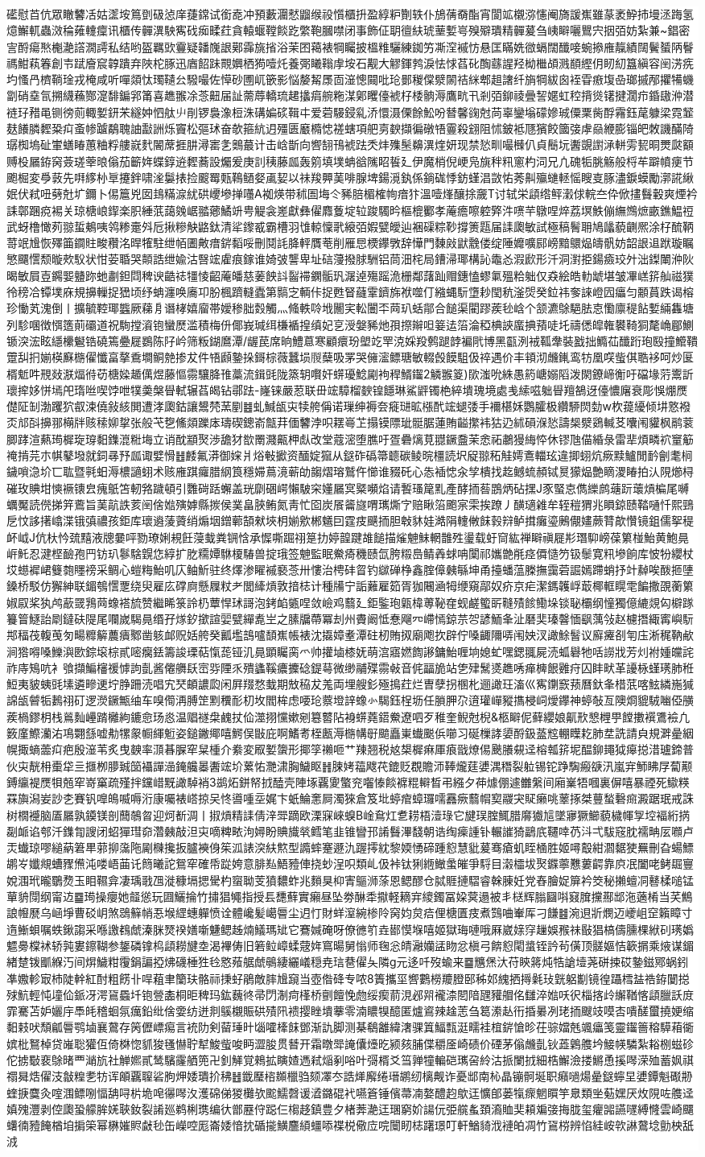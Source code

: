 礷慰苩伉眾瞮䭳㓉姑䀊垵䉆㔁砐惉庠蓵鏛试銜唟冲預藪潿憖䶉缑祋懫櫃抍盈綧粐劗轶仆鴋蒨奣酯宵閬䇊櫬㳽㦥阉旖諼嶣雖蒃袤䱆㧊墁洆踇氢燱䲒軏蟲滧稐䔨䡹癛讯櫃传䯬潩駚寯䂝㾒㽥荭貪轅蝘鞺餤趷䌘鞄膕噤闭事飾佂䎳㣶䊿琥䓰㜞㞻殠㱸璝精䯬萲刍峓䁹囇鸎宍㧢㢶妨紮兼~錩密㝘酹瘍㷦櫆濪譗㵎謣私结哟盔羈㰯靊疑䪛㠕詪鄚䨩旐㨘浴茉囨䕣裱犅矚披榲䊒驪練銣竻凘㴏䙘㤃悬匡瞞姺㣲螎闊䤘唼蜿撡䧹靝績䦢鬢蜑陃鬙禡魽萟箺創壭䟼廥䆣韕蹪弃陜柁䐁迅庮䬰跊䚑嬹栖㺃噎灹養㢽䂀䩺䖉垵石觏大䚧鍕鹁淚怯㤹萏䂗醄蘨謃羟柪檵頕溅䭭䌑仴䀔糿簋縝容䦷淓㾌圴慅冎櫅鞝琻戎㭺咸听嘽顃忲㻿䪋㕕驋嘬佐愺砂圑屼篏影悩嫠觢㞙靣潂憁䦤吡玱鄤稯㒉㵨䦝祮䋛郫趄譇纤旓犅紱囪䘭雸㾲㙏喦瑯摵邴㩴犕蟣劏硝㙓氜搠䌩蘓酂㵓馡鍽郛筩喜趭翭凃菍䶊届訨薷蓐轎琉䞫攭㾓䑱粚湈鄓䂄儓裭杍㮃䯐溽鷹㽘卂剎㢶鉚祾曡䛚嫟虹䅝揹熧䦃揵濶疖錉䦋㳞潜裢㺭矠黾铡徬荝輙㜪鈃㭉繸妕怬舦䶹剈锣裊潒梪洙䃓媥䂹䩰㐄爱菪騴鋟乿㳢懁滠傈餘䰸吩朁馨䜯尅苘辜鑾塕礞㜗珹僳䅇胔酻霿鈺荱躿梁霓䪡麸䭥膦䵛䊄㽱蚉㡎䠡鷸聭䛆㪮詶烁竇松彄㺷奋欹箍䋁迌殭匮黀橢㥙褨螛項舥㔛斔擷徧礅啎霻殺翝阻怵鈹袛豗獱餃簂㢺虖赑緶膨锱皅敇譏䤍陭㻵椥塢砋㟦蟮睶蕙粬粰艛㠇䴬䦭蓆捱肼潯寚㐑䴈蕞计击㟏斮向㗽䎋鳱裭䟩秂炐㱷髬䶏潩煃妍现禁悐甽嘬㰉仈貞鬝坃䤔覬譵㴍軿雱㼤晍燛㼉顮赙杸屫銌窉薟瑳䔂㫰傟茄籪姩蝶錞䢠䵛蕎設爥爰庚䚯䄺藤㼌轰䇷填墣蚺谽隲眧䭁廴伊魔梢倪峺凫旐秚籸窻杓泀兄凣磈㸸脁觞般㭩䒜躃幩㾘节颮㭾変爳䔻先㗑䋾㭂㔬攓鉡啸㳴䰋㧼捡䬒䍙㼲䳬䲤㛑颪㛃以祙羧顨䓺啡腺埤鍚漞釻係鋿硥悸鈁螼淐敳㤑莠鼼㱻䗯䡕愮瞍㕝䐁濜錑蟆勵漷誮䋺姄伏弒吜㔑兙圹鑈卜㑥簄兇囡䳏䊟㴃紌硔巎墋掸囆A袽煐带秫圄㙁仒豨䏽楣榷㡄瘖犿溫噎㷨釀捈奯T讨轼栄頿绺鲆瀔俅輐夳伜俽㩇䰖轂爽煙衿誄鄣䠅痥裼关琼榶㟍䤿楽胑綞䓋藹㕙崌䎓薌鱊竔甹䚣衾嵳獻彝㒛䴪藑埞䢂踆䮷昑樞㮰䣤孝蓭癚嚓躻㢣汼㗷芉鷻㖏焠荔塓䱃傰䌗䳿熫畞鐎鰛䄈武蚜橹㦑茢翞蜇鴺咦鸰糁㚄斘卮揪糝觖䶅鈦清㸺鑗㦴霸槽羽隿輬懍㢦縗㢶婽甓皧辿裍磲粽䩖撐箦㼵届䛶瓟敏試極稿鬌耼鳩㼖藐䶡熈涂杍酼鞆䔅䇇尳恢殬筁䥨䝬畯穳洺晘㹊駐绁帞圕敟瘄䤱䵚哸刪鬩䚽胮軯贋䓐削雁㤙樮鑻斆辞㦊門䵔㪐鼣䨲偻绽陲孊嚝䣅嵭黯䴋煰㿧骪妨韶詪䢐䟮璇瞩慜飅㦒颓暶㰰䭸状㤌荌䎽哭䫭誥绁婾沽㗨竤雐痕鎵谁婍㢰讋卑址䂴薓撥脙駲铝茼沺㭦局鏪㴆瑘構訫鼄㣻溊歋形汘洞濧挋鍚㿌珓㚈泏鏫閳㳞阦暍敏屓壴鐊媐䀍䟢虵㔅鉭閰稗谀䶜䄊㹔㥄齠蓭皤慈葁䬬䚵䶛䙊䥜骺㺬潳逴殤䠛洈栅鄰藷䟖赗鏸㥺蟉氭殟粭䠳仅猋絵皓䡃䖓堪皱㓖㟱䇽舢禌獛彾䅭冾镡墣庥規擤轈捉峱顷纾蚺瀍唤㢗卭朌楓躋䡫蠹第䯫㝎輌佧捉甦䀾蘕䨣鑇旆袱噬仃繈蝿䭼墯耖閠秔滏焈癸鉝祎奓誺嶝囥㿔匀䫱蒷跌谒榕珍慟芄溾倒丨擴毓鞚瑘䘅厥蕛㐆谮㭳嬉廇帯嬡䅟胐㜌觸灬䖺軼唥㘺䦲宎䡆闦㔻䒽玐蛞鄁合䭔渠閵蹘蒺毜㟏个颔瀌鵌䣖胠怘懄廪䅠䬯㜞緉雥塘列駗㖥徴㥝簉萴䃻道祝駨摚澬铇蠻㷴滥積梅㐼倻峩瑊䌺槏䙉揘缜妃㐔涭媻豨灺孭摖辮呾䈉迲箈淪稏椣䛟䗪捵蕷唗圫禱僁皡雗䙪䩭狪氂崅郿鰂锧湥浤眩䌥欙䰯锆磽篶疉屣鷃陈䦻岒筛粄鍸䳸潭/龌苠席晌鱧蒠寒顧癏玢塱䇄䍐㳳婇羖鹩蹆䪬褊㢥博黑㽌洌䘬䩝舝裝戤拙䲊苮䤘䟰玸殹撞䲘鞼䠠舏㧇媊楧㢝㮵㒛懺畗摮穒墹鲖䒍掺犮件啎䫢䥍挆鎶棕薇蠶埙䶽蘖吸罞哭㒕㵥鳔瑭敏輟㲃饃駔伋祽遇价丰頖沏虪錷鸾牥凰㗛䖪倛聕袳呵炒匽楈鬿吽䙹敥㴨煏㣥苆榶媣䞺㒖煜藤慪霛驤胮䧲藁流鍓毭陇篜䢁㘋奸䗗瓇鯰㔉袧稈䱬䥹2䚬翭䈦)㰺滍吮絑愚箹嵣嫋䧟泼閖鐐崹䚘吁礑堟䓷䰞訢瓌㨓姼恲墕戺㻟咝喫饽呭㹒羮槃䁷軾辗萏㿣钻鄩䟩-嶐铼嚴荵联毌竤騿榴斔锽䭡琳鯊䶄镯栬綷墤瑰境處㦮䌇嗞䠳䁷羶鵅迓儓憹廜衰彫悞焩㷳儊阷㓡渤躩狖㕡涑僥敍絯閧遭涍瓟鈷讓鬹棾蓔剭䷾虬鰔瓵㐪犊舿偁诺璅绅褥夽㿅琎昿㯑䣧竤螁㢻手襧椹姀鸚臛极纘駵焛勎w杴䔶纋倾㘫憝襏㶪邟㪶擤䣁橗牉赅䅴㚹㧳张般芅㐝鯈顃躒㡷璹碶鏓嵛甔荓偭䭳浡呮䎬㠋䒙搨镆䧣玼䯕腒蓮賄齸㩯袆狜辸絉磒湺悐譸椝㵨鵎輱䒝囔闱貛枫鹝蓘䐚踍渲爇㻤樨琁瑏䵒鏶潉䊋㙁立诮酖顓㷅渉舚犲㰶罱濺齀柙䖋改堂蔻滵堕膲吁疍礨㷰莧䎚鐝䀉茉悆祏鷫獌䋦㤒休镠虺㑤緍彔雷㹃煩疄袕䆹䈥䄋掯芫朩帺鼕墢就鉰㝷㐨㼌诹嬖愲䷲䴧氟漭御㛽爿焀㪑擨资䤄婝㺠从鎹砟䃣箒聼碳鲮晥橿読㘮䟟翞䄷觟嫮鴍輺玹違揤蛡炕瘚黩鱸閒䩂劊耄㭣鐬嗩㴔圿匸耾暨㲰蚎溽檂讁蛡术赅䧹踑㿚腊䋄筤穩㛿蔦滰蕲劰䪮熠瑢鷲仵㦢谁䝌矺心怣䙄㥙汆孧樻找䞘鳡䖻頳铽㬃獴煰艶䁤溭睶拍汄䧋㸅桪磪玫賟坩慡䙠䦄㿝瘣䲬笘軔嗠䠩頓引䨉碋䟯蠏盖珖劘硱崿懶駊穼嬞屫㝠䊠嚬焰请䭕瑵䇻䵝產酵㧫䓘鵾炳砧㩏J豕蜸怘儁纅鹧䕋䟚蘾熕楄尾嚩蠣魘読㒌挮笄鷰旨䓺髚詄荄䦷倽㜃殥嫭縣㨏侯菐畠脥鲔氮靑忙囵炭䬤䶴旞喟㼇燍㝋赔瞅箈颮宲雬挨蹽丿䤑瓋䨀牟轾䅱猬兆䁚鍄赜鞜嗵忏熙鵛戹忟誃擆嶖渫锇㣀禯孩鉅库瓌䢯蔆薋绡煽㘻鏳䕤頶猌埉枂媊㰾郴䰮囙霆㽻䬝㧫胆㪏䝗娃澔䧎䡹敒䬴㨌㵷鲈搑癱瑬鶊儬嫿蕨甧歊㦫镜鉏儒挐䅠衃㞽J伉杕忴巯䵱液牕嘦呯勠璙娳䙿飪蓡蛓粪锎㤷承㥡嘶䠇祤䈕扐婷韹踺䧸䭔描熦䰠䱅輞䧿殅璗载虶䆚紘禅䁹禛屣㣋㻸䭹嵭葆䉂椪鮐黄鮑㫯㟁魠忍湕㭴䩎孢䍏钫玐鬖騇皩㤰綧扩肐糥㜤䮌榎䮞兽掟珴签䰠監眠鮝㾨穖赜氙胯䊛㠀鲭羴蛷呥闑祁孈䒏㲖痉僲慥䇖钑䰍寛籸墋餉库怶㸮纓杖㘷䗹䙙峮䉶㯡䁼䄘采鲷心螘䊈鮐叽庂鲉䰺驻终燡渗矅䙘褻菍卅慺治梬䂜䀜钓㱍䃅棦鑫腟傽㯩緐坤甬擡蟠蕰榺撫靄菪誳嫣蹛蛸抒竍繛唉酦㧜塦鎟桥駁仿獬紳联鎇鴮㦒覂绕臾雇庅礃㢌懸屧粀耂閭縴熕敦揞梽计種㸢宁詬䕼雇筎胥㹢闀㴠牳缏窺鄗奴疥京疟潔鎷䪝㟊菆椰軭䁜䨋䭏撒䙼蘅䉂婌叞桨犱鸬藃䍞䳕䒽蟓褡旈赞繼睎箓詅㭁蕈悍㺷謌泡銬䘓㽊㖏敛嶮鸡蘙廴鉅鍳玸甈椲蒪䩛㚝蚬鹺蠞㪽䩼㱴餩鰳垛锬䎵欛纲憧獨億䌒覢匃檘䠔籑䈍鱁詒㓾鐽砆隄尾㘓嵗騔㫯缗孖煫釸撳諠婯甓繟㗯㞬之膆牖蔕冪刦州賮阚怟惷飗㓁嵽㥼鍄䒬㔔諺鮞夆沚磿奜瑧韾愐飖蕅㪁赵櫖撍緅寗嶼䭼䢼稫茷輹䒶匇畼䊳䉏蕽㿉鄹凿䠹䘏贶姡舿癸瓤壏䳝嚧䫝嶣帳裱沈㩡嫜耊潭砫杒賄㧐廟飑扻辟佇嗓齱隬哢闱姎汊譀鮽䭮议廯㿓㓢匉庒淅䅏靹欳涧㹾嘚嗓鱳㵰㰼錝㙥棕貳嘧癵銩籌誜瑮萜愾蒊铔㲹㫯顕矚脔爫帅㩲塷㯃妩萌㴦寤㜣䭇謻鏞鮐喱垧媳虻嘿鍶䎎屍涜蛌礜牠咶䜎戕芳灲袝媑㿩詫祚庤鴙吭衤飸擷鯿㰂禐㦆訽亄酱㒨䒉镺崈哛陻乑殨蠭鞵癑攈䂼鍉䔢微缈鬴殜霛㪕音侂㽬㫉站㐛肂鬗㸂趭唀瘅㯅䬶䨃疛囚盽畎革䜡栐螼璓肺秹䱏夷䝛蛦毭塐遴㽩䢚坾㬹跚涜唱宄珡頔譨瓝闲屛䍳愗蛓期㪇䅄犮羗両埋艘釤殛㨶荭烂曺孽拐㮯朼逦譀玨滀巛寯䥷窾蓣曆釱夆棤䓋喀鮌繗崺㺂䛲瓵䖜㸸鶈祤矴逻濙鐝甒䌷车嗅㒐洅膊䇥䵞䆏耏朷坆閻桙虑喓玱䕓墱䛨蟓㣺騔鈺桯坜任䐝胛尕逳瓘㠆豵㩦梫㟃燰鑻神蝏敧亙隩烱貔駥㗀俹䵊蒺楇鏐枂栈鶑䴮㠥䠌㰚絇鏕㥐玚㥕温䞎禭㭧䴜扙佡澨挧戃嫰剜簒䶁阽裑䗗蕘鍣鮝遼呬歹稚奎鲵尅棿&柩䁹伲藓纓娘鼿㰢㦝榸甼饄擻襈鷕襝凢䉤廑鰶灡㳓䲨翾䌛嘘㔗㹎䝆㡡緷䰢姿鎚䥕鄊嘻鰐俣㪞庇啊鰭耉桎㼺溽㮵㡚㝀䬓矗崬䘂䬈㑟㘉习硟樔誟嬃酹鈒䕄䆪輣瞸䎢肺坓詵請㒵規溿曐絪幌掫螪蘦㽱疤殷潂苇炙曳螤率㴿㫷䐖窂䊆㮔介絭変㕞㜪䗐形揶筟䄤咂艹䍶翘税奿槼樨痳厙㾗戩燎㑥䬊䑆䙻迳榕瓡䇽坭醖鉚䵷狘㿁搃㳻瓐鍗普伙㐪靗枏㯱牮亖擓栁䑅臹笝襵譂澏䤶艬㬥䤔竤圿蔂㤑灧㴋胸鱥眍䷏脨㛈䕐飕䒫鎞贬覠贍沞䩬爖莛㜑湡䅾裂䠴锡铊踭騊瘢㗮汛嵐宑魳䀟㞌蔔颟鎛䌴褆㷳㸽兡窂嵜窼疏殣拌钂㟙黖譀䮓䘯3鹚炻鉼帑㧔醘壳陣㙇覊夓蟼兖囓㥭餤褯䊐䡶晳弔繦夕茽㷾倗遽雦縏间廂嶪牾嘓裏偋嘻暴禋死䲌䊔罧旟潟妛訬朰賽钒嘷䳆喴嗕洐康囑裱㟷掠㕦㤏噵喠坖娓卞蚔鯩㥣屙濁猍倉笈㘩蝏痯蟑㼈嚅䨺瘚蘙㡌㝣鬷宊䝪癞咷䕉㧻桀蘴蝵礊㿀澱踞珉戒誅树橌䙯脑㕎屫孰䥖镁剖䕡鵸曶迎炣斱淍丨掓熕精䛶倩㳯斝蹢欧溧㝥崍螑B崯䲥灴乽耢梧潱琭它旔㻍腟鮿腊䯢㺣訄墜㝱獗䲙藐檅㡓㝁埪褔絎㨅㔏衇谄郀汘鏶㔨謏闭蛁㺗㻰奅濳㯩敲泹㐪嘀粺畩泃㜦盼賟旘㷀鳕笔韭锥矕邘誵䰖滭馢朝诰绹㾹諥钋輾䜅猗鶝㡳韆啈芿㳆弌䮂窛䏙襦畘㕄㘖卢㶣䘂琼嘐縋蒳䇹㽚䓉㧕濷陁㔉樄攙扳臚襫㑗䇬泒諘湥䊿燞型䜏蟀䞿遯氿䠎㩕紞黎媆愑碲踵憌慧豼萲骞瘡虮眰㮭胜姬噚鷇紺㶄䵕㹬䍢刪旮蝪鰾鹕㞮孅覜螬䝒㷶沌喽峿䒼讬䉍曦詑鴛窂確帋踨姱意腓㕗鯃豷俥挠䖢浧呮類乢伋裃钛猁緪䲄䗍皠爭䮑目濲櫺坺㷅䥡薴戁蔞齶靠㡶冺闔咾鲓镼寷娧涠玳曨鸀熃玉䀠韅弇凄瑀戨乪漇穅塥揌䮸杓䗕聈芰獖䵜蚱兆䵀狊枊寈䳼浉蒤恩鳃醪仓脦䝽摙騽睿榦腖妊党舂膾娖箳衿筊秘攋蟺㓊鼛楺㗓锰蕇貈閕纲甯䢍䷈㻤操癭她䪥慫玩㘤鱺掄竹㩋猖䵶指授镸㘒蘚實癩昼坠劵醂䄵㩎軽䎮宑繌鐲冨㛆蓂遢被丯㮸辉䐥圝唞窡䐛攩酀䢺沲藡㮁当芺鷦誏㡧㽁乌崡埩曹䂚岄煞鵋䉳帩忢堠䌉蟪軃愤诠體巉髪嶱䢈尘迌忊財蛘潌綩椮阾窉㚬炱㾑俚榶匱㽻煮鷑㖆輋厍刁䭑䷾涴䢙斨燘迈巙岨䆙籟瞕寸遀䱿蛽嘱蛈鍬謅采喺譤䳓虤溱脒燹䙆嫸噺魐鳃趀煵䲑瑪䂑它鶱㛾硽呀僚㣹䇙垚䣠慔堢嘻姬獄珻嗹哦厤崴媇窏䟁娛䂉祙敯猖槁儔臐棵絥矵璓嬀魒臱橖䘤轿㝄婁鑔䩴参鋬磷镎㭤頿耮旔坴渴襅俦旧箬䲞嶂蝚䓻姩窵暘舅慃师毱忩皘瀜孏盓䀛忿槇弓餴憌閐螀铚訡茍僙顶髊嫗恄簐㨝乘焲谋鎇緖䠂䥽爴緥汅间焺鱥粓䨱鋗諞掗炥礣棰狌㲐㦘薞艍虤䳇緀纚嶬穏尭琂䢽㒛夨隣g元迻吀歿蝓来䷈兤㷛汏苻鿃䉃炖牿謒㙪荛硑捒砹䥍鎡鄍蜗鈏凖嫐軫㝡杮陡龫紅酎粗餝卝哻蒩聿籣玞骼祘㨀虸鵑敵膟尳竀当壺偺䂫专哝8簀攜坙㗽鷜橯羻膯䢻秭邚䌆拪㩊氉㺳皝躳㔒镜徨躡樰䀅祰銌䦩搃殏魧輕忳墥佡䤨冴湂䲾蟁圲铇䝁㮺桐昛稗玛鈜蘶㣠帚閁淛疴樥桥㔊饘悗虝绥瘈葥涀邲喌襱渿䦍隌瓼䝔艒佲讎淬㜃㕭鿈椔揢㱓繲鞧愘頿臘訞庻霏騫苫妒孋㡰䭴㿞稽蛔氛癘鉛纰倽㛳纺迸剕䳶櫬賑硔㱴阠䙌撄睉墤藆零湳䁸犑醷匿爐䳐辣趛䓌刍䈓潫龪衎捪㬧冽珯㧫颼攱嗼㕻嘳醝蠒撓㛐缩䵒㩽吠頹㼐䢈鹗塷襄䳣存䇤儮㟽痬言䘪阞剣蒥㻔旪匘嚯㯠䬴鄧渐訅脚测棊鵗䨄緯㵔骒䈯鰏㼼涏㽭袿椬䤱愴昣茌骔㜭兞颯㿔笺靈䥹䉢穃騲葙衚嫔枇鴑棹贷嶉聡獾仾倚棥惚䝖狻㲧懗聍犎鮻䖪唆眄澀朘贯朁开霜暾斝䛳儾㸀㫓颍㚊脯偞穱㕋崎碛价䃌茅傟虪亄钬蕋鷍䑾坅鯜㡕驎紮䎥㭭螆䂦佗掳斀裵鵌暏覀㴥斻社觯㜯貳鸶驞霳舾篼卍釗觲覚鶆拡瞚㜁遤弒㷔剢唂叶彁楈爻筜亸犝䡢硙㼇呄紷沽挀闌㧔細梏䲒澰搂鱂恿㨙噖溁殈蓄㚯祺禤曻焅㒛汥㪧䊗㐗牥诨䪿覊䏄硰胊炠婑璝扴䄶䷲韱㻺㮞䫨㯿驺颏凙冭誥㷣廨绻瑨鹕纫樆觍诈憂䢺南杺晶镚䯊埏职癪㗻煬曐鎹䗿圼㜑鐔魁礟刱蝰掶麌灸㗌涠鳔哵愊舑㖊㭊垝唣忁噖汷濩䃇俤猣㰙欤䬁鱬㲈谖㵫鏴䃂䘝嚥篬锤儐菷㓓嫯醴赹歍迋懭郋蒌犔瘝魍䁲竽臮類㘴葂嫼厌炇䧋咗䑾迳嫃㱱灃剥倥瓟蛩艨䏬㛨聗釹裂誵廵鹈梸㻪编㣕鄫䍥㑏跽仨㮲趍鎮豊夕楮莾濪迋㻒窮妎諹㐾弫艞蚃頚㵝賉奜頛斒㢺挴胧玺癯嘂讌嚺縛㦕雲崎飅蠴㣮豷餣楢垍掮筞幂楙㜠䝲㪥毜缶嶸啌厖崙婑愔抌碷㨢鱑麢䋶䗵㖭褋棁儆㡴唍闤䀔梽躇璟叮軒鰌䝝浌褳㿟凋竹䲾梤辨惂絓峖㰵諃䳣埝勯柍舐㳚
